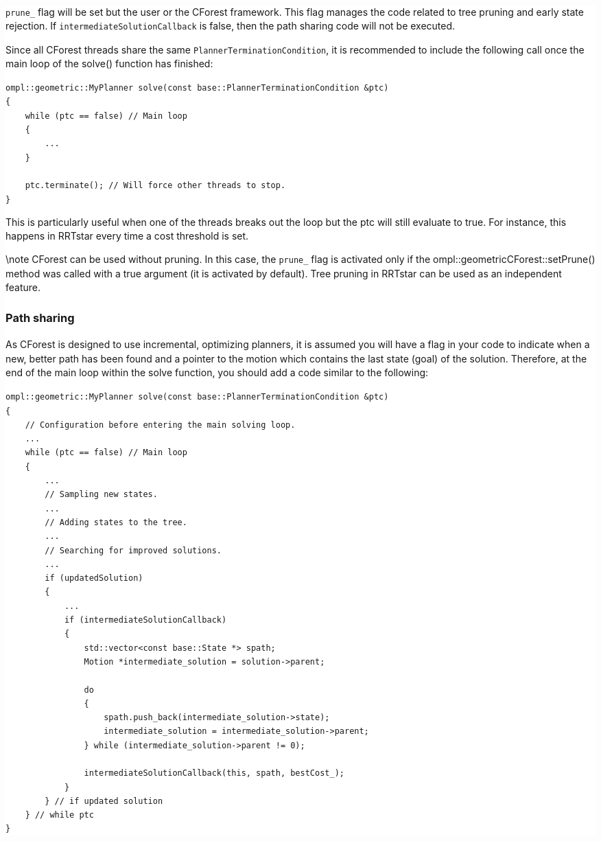 `prune_` flag will be set but the user or the CForest framework. This flag manages the code related to tree pruning and early state rejection. If `intermediateSolutionCallback` is false, then the path sharing code will not be executed.

Since all CForest threads share the same `PlannerTerminationCondition`, it is recommended to include the following call once the main loop of the solve() function has finished:

~~~{.cpp}
ompl::geometric::MyPlanner solve(const base::PlannerTerminationCondition &ptc)
{
    while (ptc == false) // Main loop
    {
        ...
    }

    ptc.terminate(); // Will force other threads to stop.
}
~~~

This is particularly useful when one of the threads breaks out the loop but the ptc will still evaluate to true. For instance, this happens in RRTstar every time a cost threshold is set.

\note CForest can be used without pruning. In this case, the `prune_` flag is activated only if the ompl::geometricCForest::setPrune() method was called with a true argument (it is activated by default). Tree pruning in RRTstar can be used as an independent feature.

### Path sharing

As CForest is designed to use incremental, optimizing planners, it is assumed you will have a flag in your code to indicate when a new, better path has been found and a pointer to the motion which contains the last state (goal) of the solution. Therefore, at the end of the main loop within the solve function, you should add a code similar to the following:

~~~{.cpp}
ompl::geometric::MyPlanner solve(const base::PlannerTerminationCondition &ptc)
{
    // Configuration before entering the main solving loop.
    ...
    while (ptc == false) // Main loop
    {
        ...
        // Sampling new states.
        ...
        // Adding states to the tree.
        ...
        // Searching for improved solutions.
        ...
        if (updatedSolution)
        {
            ...
            if (intermediateSolutionCallback)
            {
                std::vector<const base::State *> spath;
                Motion *intermediate_solution = solution->parent;

                do
                {
                    spath.push_back(intermediate_solution->state);
                    intermediate_solution = intermediate_solution->parent;
                } while (intermediate_solution->parent != 0);

                intermediateSolutionCallback(this, spath, bestCost_);
            }
        } // if updated solution
    } // while ptc
}
~~~